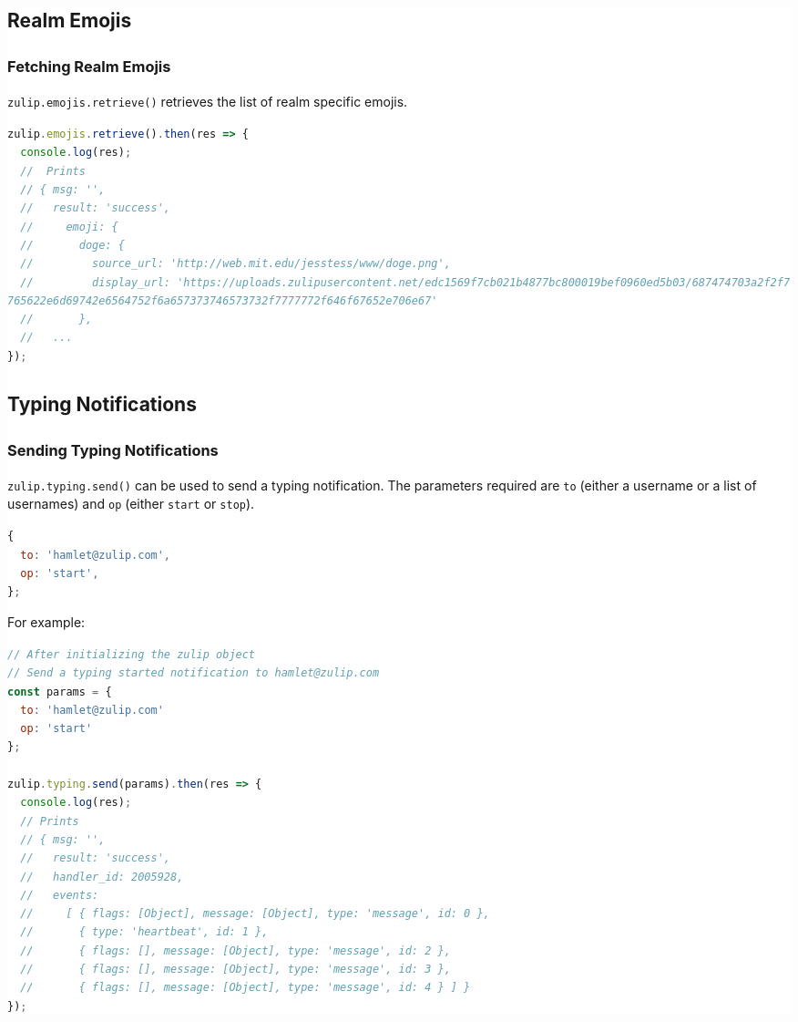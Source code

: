 ## Realm Emojis
### Fetching Realm Emojis
`zulip.emojis.retrieve()` retrieves the list of realm specific emojis.

```js
zulip.emojis.retrieve().then(res => {
  console.log(res);
  //  Prints
  // { msg: '',
  //   result: 'success',
  //     emoji: {
  //       doge: {
  //         source_url: 'http://web.mit.edu/jesstess/www/doge.png',
  //         display_url: 'https://uploads.zulipusercontent.net/edc1569f7cb021b4877bc800019bef0960ed5b03/687474703a2f2f7765622e6d69742e6564752f6a657373746573732f7777772f646f67652e706e67'
  //       },
  //   ...
});
``` 

## Typing Notifications
### Sending Typing Notifications
`zulip.typing.send()` can be used to send a typing notification. The parameters required are `to` (either a username or a list of usernames) and `op` (either `start` or `stop`).

```js
{
  to: 'hamlet@zulip.com',
  op: 'start',
};
```

For example:

```js
// After initializing the zulip object
// Send a typing started notification to hamlet@zulip.com
const params = {
  to: 'hamlet@zulip.com'
  op: 'start'
};

zulip.typing.send(params).then(res => {
  console.log(res);
  // Prints
  // { msg: '',
  //   result: 'success',
  //   handler_id: 2005928,
  //   events:
  //     [ { flags: [Object], message: [Object], type: 'message', id: 0 },
  //       { type: 'heartbeat', id: 1 },
  //       { flags: [], message: [Object], type: 'message', id: 2 },
  //       { flags: [], message: [Object], type: 'message', id: 3 },
  //       { flags: [], message: [Object], type: 'message', id: 4 } ] }
});
```
